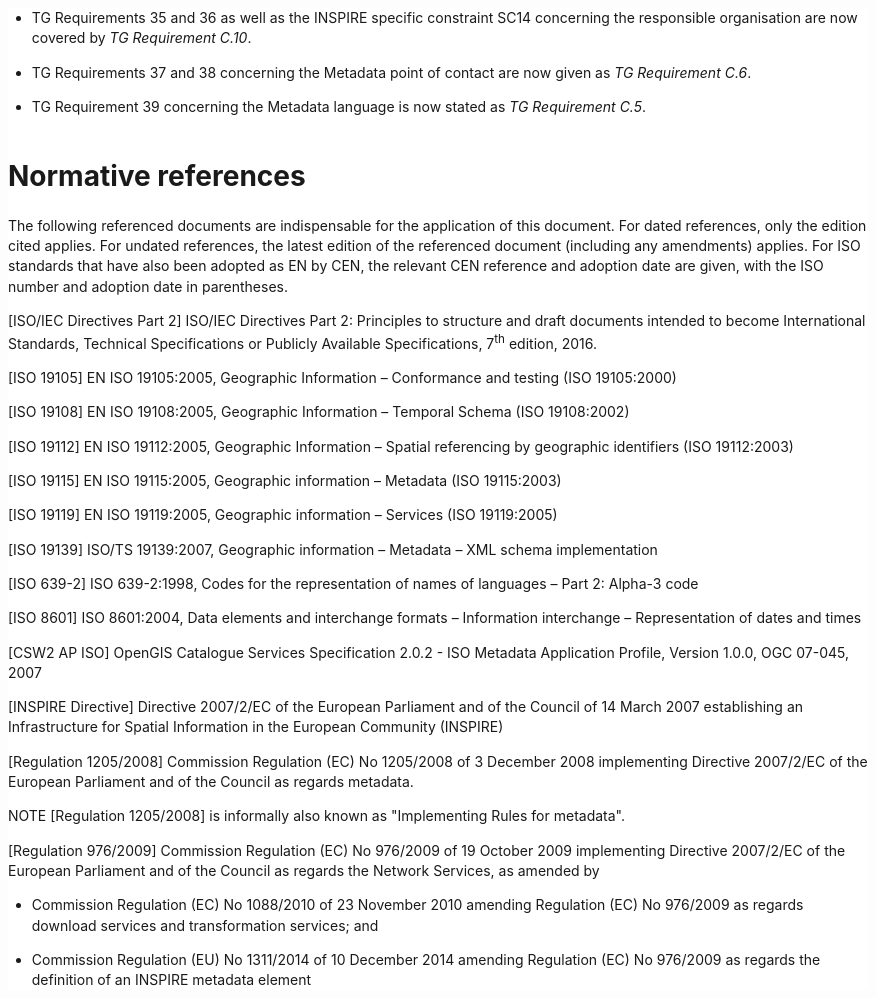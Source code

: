 -   TG Requirements 35 and 36 as well as the INSPIRE specific constraint SC14 concerning the responsible organisation are now covered by *TG Requirement C.10*.

-   TG Requirements 37 and 38 concerning the Metadata point of contact are now given as *TG Requirement C.6*.

-   TG Requirement 39 concerning the Metadata language is now stated as *TG Requirement C.5*.

# Normative references

The following referenced documents are indispensable for the application of this document. For dated references, only the edition cited applies. For undated references, the latest edition of the referenced document (including any amendments) applies. For ISO standards that have also been adopted as EN by CEN, the relevant CEN reference and adoption date are given, with the ISO number and adoption date in parentheses.

\[ISO/IEC Directives Part 2\] ISO/IEC Directives Part 2: Principles to structure and draft documents intended to become International Standards, Technical Specifications or Publicly Available Specifications, 7<sup>th</sup> edition, 2016.

\[ISO 19105\] EN ISO 19105:2005, Geographic Information – Conformance and testing (ISO 19105:2000)

\[ISO 19108\] EN ISO 19108:2005, Geographic Information – Temporal Schema (ISO 19108:2002)

\[ISO 19112\] EN ISO 19112:2005, Geographic Information – Spatial referencing by geographic identifiers (ISO 19112:2003)

\[ISO 19115\] EN ISO 19115:2005, Geographic information – Metadata (ISO 19115:2003)

\[ISO 19119\] EN ISO 19119:2005, Geographic information – Services (ISO 19119:2005)

\[ISO 19139\] ISO/TS 19139:2007, Geographic information – Metadata – XML schema implementation

\[ISO 639-2\] ISO 639-2:1998, Codes for the representation of names of languages – Part 2: Alpha-3 code

\[ISO 8601\] ISO 8601:2004, Data elements and interchange formats – Information interchange – Representation of dates and times

\[CSW2 AP ISO\] OpenGIS Catalogue Services Specification 2.0.2 - ISO Metadata Application Profile, Version 1.0.0, OGC 07-045, 2007

\[INSPIRE Directive\] Directive 2007/2/EC of the European Parliament and of the Council of 14 March 2007 establishing an Infrastructure for Spatial Information in the European Community (INSPIRE)

\[Regulation 1205/2008\] Commission Regulation (EC) No 1205/2008 of 3 December 2008 implementing Directive 2007/2/EC of the European Parliament and of the Council as regards metadata.

NOTE \[Regulation 1205/2008\] is informally also known as "Implementing Rules for metadata".

\[Regulation 976/2009\] Commission Regulation (EC) No 976/2009 of 19 October 2009 implementing Directive 2007/2/EC of the European Parliament and of the Council as regards the Network Services, as amended by

-   Commission Regulation (EC) No 1088/2010 of 23 November 2010 amending Regulation (EC) No 976/2009 as regards download services and transformation services; and

-   Commission Regulation (EU) No 1311/2014 of 10 December 2014 amending Regulation (EC) No 976/2009 as regards the definition of an INSPIRE metadata element
